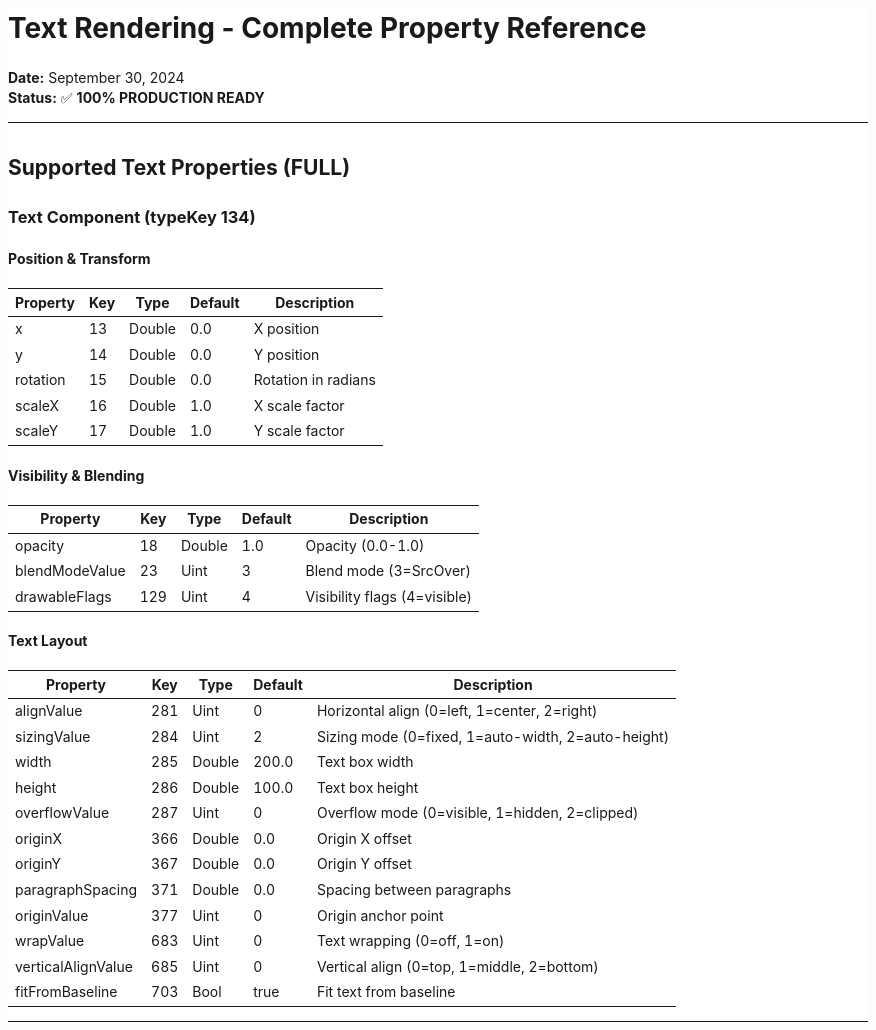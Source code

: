 # Text Rendering - Complete Property Reference

**Date:** September 30, 2024  
**Status:** ✅ **100% PRODUCTION READY**

---

## Supported Text Properties (FULL)

### Text Component (typeKey 134)

#### Position & Transform
| Property | Key | Type | Default | Description |
|----------|-----|------|---------|-------------|
| x | 13 | Double | 0.0 | X position |
| y | 14 | Double | 0.0 | Y position |
| rotation | 15 | Double | 0.0 | Rotation in radians |
| scaleX | 16 | Double | 1.0 | X scale factor |
| scaleY | 17 | Double | 1.0 | Y scale factor |

#### Visibility & Blending
| Property | Key | Type | Default | Description |
|----------|-----|------|---------|-------------|
| opacity | 18 | Double | 1.0 | Opacity (0.0-1.0) |
| blendModeValue | 23 | Uint | 3 | Blend mode (3=SrcOver) |
| drawableFlags | 129 | Uint | 4 | Visibility flags (4=visible) |

#### Text Layout
| Property | Key | Type | Default | Description |
|----------|-----|------|---------|-------------|
| alignValue | 281 | Uint | 0 | Horizontal align (0=left, 1=center, 2=right) |
| sizingValue | 284 | Uint | 2 | Sizing mode (0=fixed, 1=auto-width, 2=auto-height) |
| width | 285 | Double | 200.0 | Text box width |
| height | 286 | Double | 100.0 | Text box height |
| overflowValue | 287 | Uint | 0 | Overflow mode (0=visible, 1=hidden, 2=clipped) |
| originX | 366 | Double | 0.0 | Origin X offset |
| originY | 367 | Double | 0.0 | Origin Y offset |
| paragraphSpacing | 371 | Double | 0.0 | Spacing between paragraphs |
| originValue | 377 | Uint | 0 | Origin anchor point |
| wrapValue | 683 | Uint | 0 | Text wrapping (0=off, 1=on) |
| verticalAlignValue | 685 | Uint | 0 | Vertical align (0=top, 1=middle, 2=bottom) |
| fitFromBaseline | 703 | Bool | true | Fit text from baseline |

---